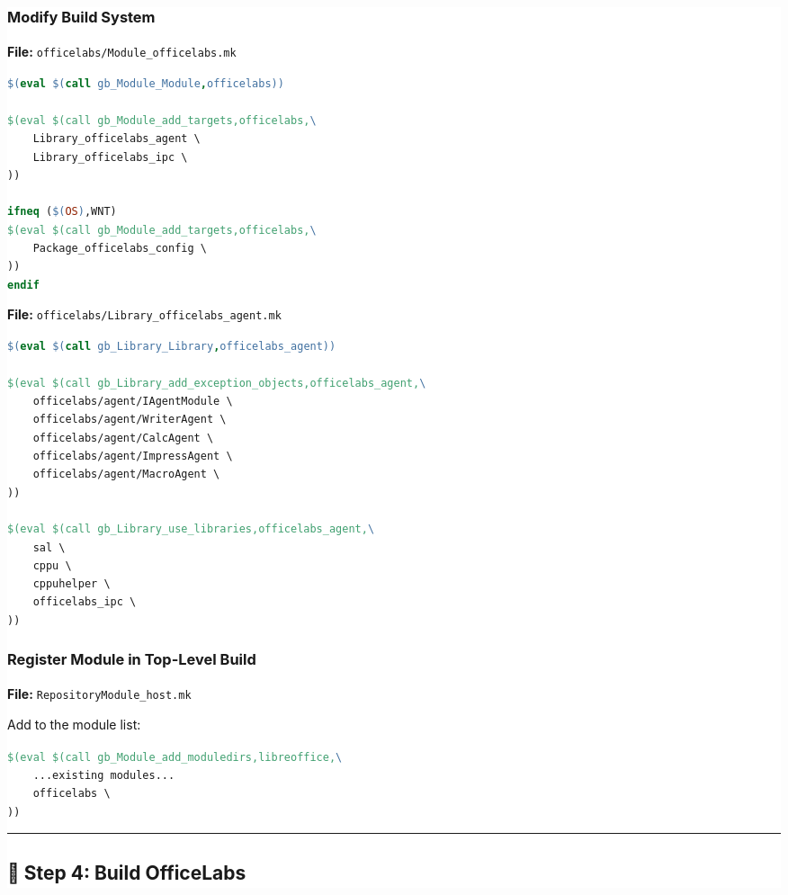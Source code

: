 ### Modify Build System

**File:** `officelabs/Module_officelabs.mk`

```makefile
$(eval $(call gb_Module_Module,officelabs))

$(eval $(call gb_Module_add_targets,officelabs,\
    Library_officelabs_agent \
    Library_officelabs_ipc \
))

ifneq ($(OS),WNT)
$(eval $(call gb_Module_add_targets,officelabs,\
    Package_officelabs_config \
))
endif
```

**File:** `officelabs/Library_officelabs_agent.mk`

```makefile
$(eval $(call gb_Library_Library,officelabs_agent))

$(eval $(call gb_Library_add_exception_objects,officelabs_agent,\
    officelabs/agent/IAgentModule \
    officelabs/agent/WriterAgent \
    officelabs/agent/CalcAgent \
    officelabs/agent/ImpressAgent \
    officelabs/agent/MacroAgent \
))

$(eval $(call gb_Library_use_libraries,officelabs_agent,\
    sal \
    cppu \
    cppuhelper \
    officelabs_ipc \
))
```

### Register Module in Top-Level Build

**File:** `RepositoryModule_host.mk`

Add to the module list:
```makefile
$(eval $(call gb_Module_add_moduledirs,libreoffice,\
    ...existing modules...
    officelabs \
))
```

---

## 🔧 Step 4: Build OfficeLabs
